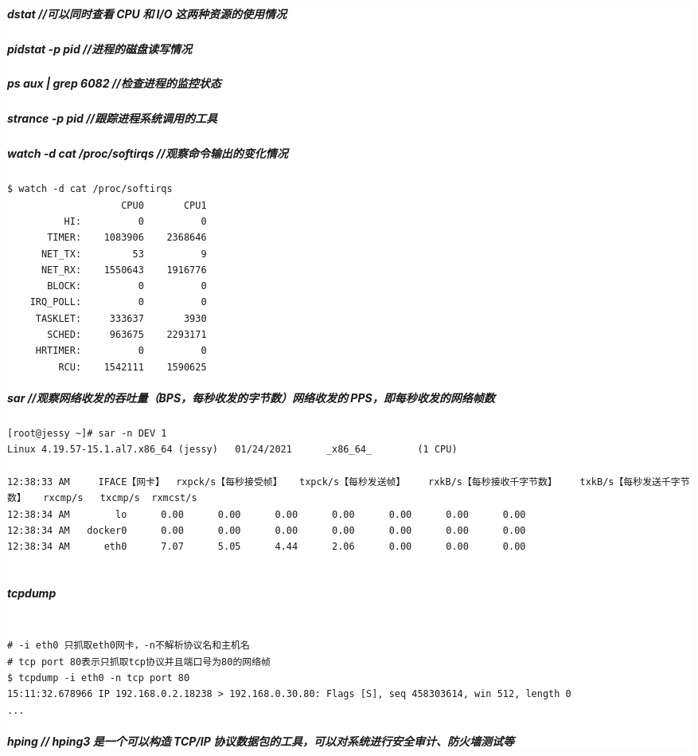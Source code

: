 ##### dstat //可以同时查看 CPU 和 I/O 这两种资源的使用情况

##### pidstat -p pid //进程的磁盘读写情况

##### ps aux | grep 6082 //检查进程的监控状态

##### strance -p pid //跟踪进程系统调用的工具

##### watch -d cat /proc/softirqs //观察命令输出的变化情况

````
$ watch -d cat /proc/softirqs
                    CPU0       CPU1
          HI:          0          0
       TIMER:    1083906    2368646
      NET_TX:         53          9
      NET_RX:    1550643    1916776
       BLOCK:          0          0
    IRQ_POLL:          0          0
     TASKLET:     333637       3930
       SCHED:     963675    2293171
     HRTIMER:          0          0
         RCU:    1542111    1590625

````

##### sar //观察网络收发的吞吐量（BPS，每秒收发的字节数）网络收发的 PPS，即每秒收发的网络帧数

````
[root@jessy ~]# sar -n DEV 1
Linux 4.19.57-15.1.al7.x86_64 (jessy)   01/24/2021      _x86_64_        (1 CPU)

12:38:33 AM     IFACE【网卡】  rxpck/s【每秒接受帧】   txpck/s【每秒发送帧】    rxkB/s【每秒接收千字节数】    txkB/s【每秒发送千字节数】   rxcmp/s   txcmp/s  rxmcst/s
12:38:34 AM        lo      0.00      0.00      0.00      0.00      0.00      0.00      0.00
12:38:34 AM   docker0      0.00      0.00      0.00      0.00      0.00      0.00      0.00
12:38:34 AM      eth0      7.07      5.05      4.44      2.06      0.00      0.00      0.00


````

##### tcpdump

````

# -i eth0 只抓取eth0网卡，-n不解析协议名和主机名
# tcp port 80表示只抓取tcp协议并且端口号为80的网络帧
$ tcpdump -i eth0 -n tcp port 80
15:11:32.678966 IP 192.168.0.2.18238 > 192.168.0.30.80: Flags [S], seq 458303614, win 512, length 0
...
````

##### hping // hping3 是一个可以构造 TCP/IP 协议数据包的工具，可以对系统进行安全审计、防火墙测试等
